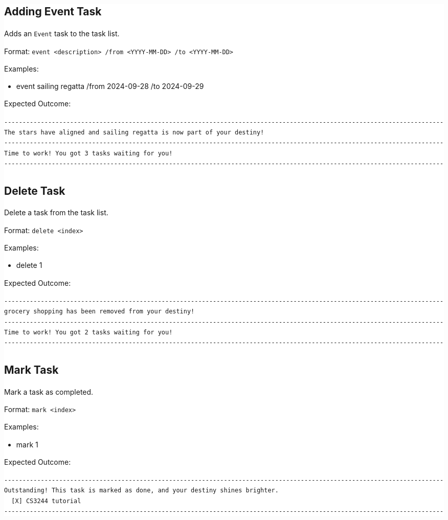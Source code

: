## Adding Event Task
Adds an `Event` task to the task list.

Format: `event <description> /from <YYYY-MM-DD> /to <YYYY-MM-DD>`

Examples:
- event sailing regatta /from 2024-09-28 /to 2024-09-29

Expected Outcome:
```
------------------------------------------------------------------------------------------------------------------------
The stars have aligned and sailing regatta is now part of your destiny!
------------------------------------------------------------------------------------------------------------------------
Time to work! You got 3 tasks waiting for you!
------------------------------------------------------------------------------------------------------------------------
```

## Delete Task
Delete a task from the task list.

Format: `delete <index>`

Examples:
- delete 1

Expected Outcome:
```
------------------------------------------------------------------------------------------------------------------------
grocery shopping has been removed from your destiny!
------------------------------------------------------------------------------------------------------------------------
Time to work! You got 2 tasks waiting for you!
------------------------------------------------------------------------------------------------------------------------
```

## Mark Task
Mark a task as completed.

Format: `mark <index>`

Examples:
- mark 1

Expected Outcome:
```
------------------------------------------------------------------------------------------------------------------------
Outstanding! This task is marked as done, and your destiny shines brighter.
  [X] CS3244 tutorial
------------------------------------------------------------------------------------------------------------------------
```


[//]: # (<link rel="stylesheet" href="assets/css/style.css">)